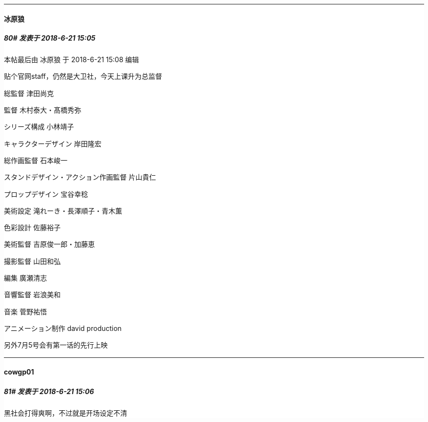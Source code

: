 


-----

####  冰原狼  
##### 80#       发表于 2018-6-21 15:05



 本帖最后由 冰原狼 于 2018-6-21 15:08 编辑 

贴个官网staff，仍然是大卫社，今天上课升为总监督

総監督 津田尚克

監督 木村泰大・髙橋秀弥

シリーズ構成 小林靖子

キャラクターデザイン 岸田隆宏

総作画監督 石本峻一

スタンドデザイン・アクション作画監督 片山貴仁

プロップデザイン 宝谷幸稔

美術設定 滝れーき・長澤順子・青木薫

色彩設計 佐藤裕子

美術監督 吉原俊一郎・加藤恵

撮影監督 山田和弘

編集 廣瀬清志

音響監督 岩浪美和

音楽 菅野祐悟

アニメーション制作 david production


另外7月5号会有第一话的先行上映







-----

####  cowgp01  
##### 81#       发表于 2018-6-21 15:06




黑社会打得爽啊，不过就是开场设定不清






